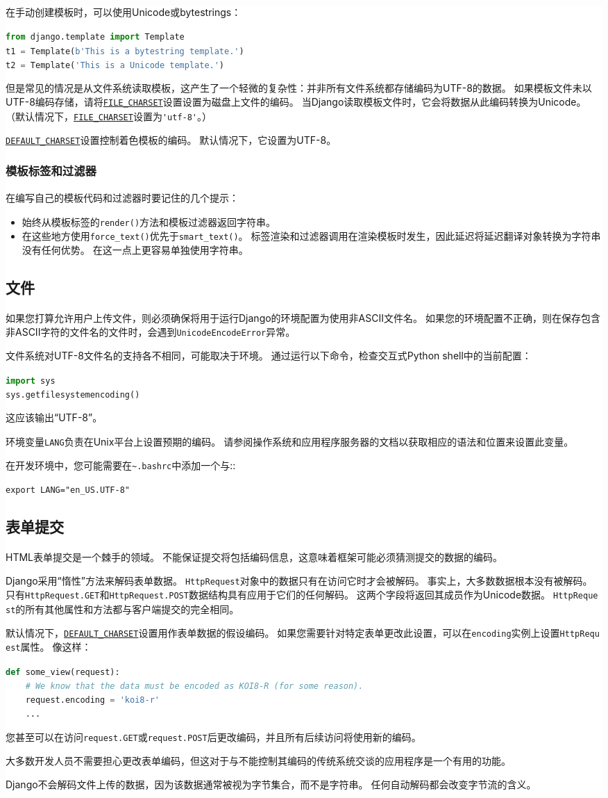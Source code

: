 在手动创建模板时，可以使用Unicode或bytestrings：

```python
from django.template import Template
t1 = Template(b'This is a bytestring template.')
t2 = Template('This is a Unicode template.')
```

但是常见的情况是从文件系统读取模板，这产生了一个轻微的复杂性：并非所有文件系统都存储编码为UTF-8的数据。 如果模板文件未以UTF-8编码存储，请将[`FILE_CHARSET`](https://yiyibooks.cn/__trs__/xx/Django_1.11.6/ref/settings.html#std:setting-FILE_CHARSET)设置设置为磁盘上文件的编码。 当Django读取模板文件时，它会将数据从此编码转换为Unicode。 （默认情况下，[`FILE_CHARSET`](https://yiyibooks.cn/__trs__/xx/Django_1.11.6/ref/settings.html#std:setting-FILE_CHARSET)设置为`'utf-8'`。）

[`DEFAULT_CHARSET`](https://yiyibooks.cn/__trs__/xx/Django_1.11.6/ref/settings.html#std:setting-DEFAULT_CHARSET)设置控制着色模板的编码。 默认情况下，它设置为UTF-8。

### 模板标签和过滤器

在编写自己的模板代码和过滤器时要记住的几个提示：

- 始终从模板标签的`render()`方法和模板过滤器返回字符串。
- 在这些地方使用`force_text()`优先于`smart_text()`。 标签渲染和过滤器调用在渲染模板时发生，因此延迟将延迟翻译对象转换为字符串没有任何优势。 在这一点上更容易单独使用字符串。

## 文件

如果您打算允许用户上传文件，则必须确保将用于运行Django的环境配置为使用非ASCII文件名。 如果您的环境配置不正确，则在保存包含非ASCII字符的文件名的文件时，会遇到`UnicodeEncodeError`异常。

文件系统对UTF-8文件名的支持各不相同，可能取决于环境。 通过运行以下命令，检查交互式Python shell中的当前配置：

```python
import sys
sys.getfilesystemencoding()
```


这应该输出“UTF-8”。

环境变量`LANG`负责在Unix平台上设置预期的编码。 请参阅操作系统和应用程序服务器的文档以获取相应的语法和位置来设置此变量。

在开发环境中，您可能需要在`~.bashrc`中添加一个与::

```shell
export LANG="en_US.UTF-8"
```

## 表单提交

HTML表单提交是一个棘手的领域。 不能保证提交将包括编码信息，这意味着框架可能必须猜测提交的数据的编码。

Django采用“惰性”方法来解码表单数据。 `HttpRequest`对象中的数据只有在访问它时才会被解码。 事实上，大多数数据根本没有被解码。 只有`HttpRequest.GET`和`HttpRequest.POST`数据结构具有应用于它们的任何解码。 这两个字段将返回其成员作为Unicode数据。 `HttpRequest`的所有其他属性和方法都与客户端提交的完全相同。

默认情况下，[`DEFAULT_CHARSET`](https://yiyibooks.cn/__trs__/xx/Django_1.11.6/ref/settings.html#std:setting-DEFAULT_CHARSET)设置用作表单数据的假设编码。 如果您需要针对特定表单更改此设置，可以在`encoding`实例上设置`HttpRequest`属性。 像这样：

```python
def some_view(request):
    # We know that the data must be encoded as KOI8-R (for some reason).
    request.encoding = 'koi8-r'
    ...
```

您甚至可以在访问`request.GET`或`request.POST`后更改编码，并且所有后续访问将使用新的编码。

大多数开发人员不需要担心更改表单编码，但这对于与不能控制其编码的传统系统交谈的应用程序是一个有用的功能。

Django不会解码文件上传的数据，因为该数据通常被视为字节集合，而不是字符串。 任何自动解码都会改变字节流的含义。